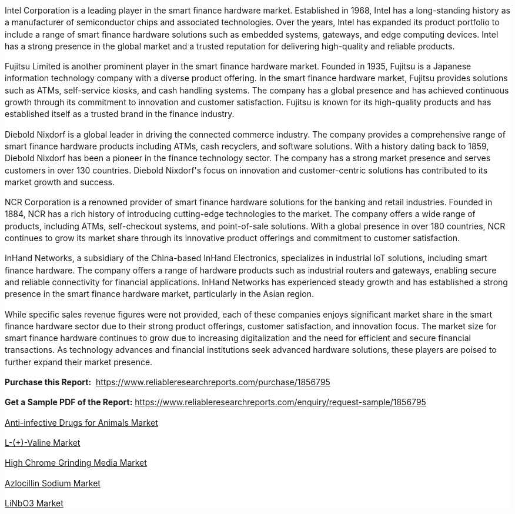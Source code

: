 <p><p>Intel Corporation is a leading player in the smart finance hardware market. Established in 1968, Intel has a long-standing history as a manufacturer of semiconductor chips and associated technologies. Over the years, Intel has expanded its product portfolio to include a range of smart finance hardware solutions such as embedded systems, gateways, and edge computing devices. Intel has a strong presence in the global market and a trusted reputation for delivering high-quality and reliable products.</p><p>Fujitsu Limited is another prominent player in the smart finance hardware market. Founded in 1935, Fujitsu is a Japanese information technology company with a diverse product offering. In the smart finance hardware market, Fujitsu provides solutions such as ATMs, self-service kiosks, and cash handling systems. The company has a global presence and has achieved continuous growth through its commitment to innovation and customer satisfaction. Fujitsu is known for its high-quality products and has established itself as a trusted brand in the finance industry.</p><p>Diebold Nixdorf is a global leader in driving the connected commerce industry. The company provides a comprehensive range of smart finance hardware products including ATMs, cash recyclers, and software solutions. With a history dating back to 1859, Diebold Nixdorf has been a pioneer in the finance technology sector. The company has a strong market presence and serves customers in over 130 countries. Diebold Nixdorf's focus on innovation and customer-centric solutions has contributed to its market growth and success.</p><p>NCR Corporation is a renowned provider of smart finance hardware solutions for the banking and retail industries. Founded in 1884, NCR has a rich history of introducing cutting-edge technologies to the market. The company offers a wide range of products, including ATMs, self-checkout systems, and point-of-sale solutions. With a global presence in over 180 countries, NCR continues to grow its market share through its innovative product offerings and commitment to customer satisfaction.</p><p>InHand Networks, a subsidiary of the China-based InHand Electronics, specializes in industrial IoT solutions, including smart finance hardware. The company offers a range of hardware products such as industrial routers and gateways, enabling secure and reliable connectivity for financial applications. InHand Networks has experienced steady growth and has established a strong presence in the smart finance hardware market, particularly in the Asian region.</p><p>While specific sales revenue figures were not provided, each of these companies enjoys significant market share in the smart finance hardware sector due to their strong product offerings, customer satisfaction, and innovation focus. The market size for smart finance hardware continues to grow due to increasing digitalization and the need for efficient and secure financial transactions. As technology advances and financial institutions seek advanced hardware solutions, these players are poised to further expand their market presence.</p></p>
<p><strong>Purchase this Report:</strong>&nbsp;&nbsp;<a href="https://www.reliableresearchreports.com/purchase/1856795">https://www.reliableresearchreports.com/purchase/1856795</a></p>
<p></p>
<p><strong>Get a Sample PDF of the Report:</strong>&nbsp;<a href="https://www.reliableresearchreports.com/enquiry/request-sample/1856795">https://www.reliableresearchreports.com/enquiry/request-sample/1856795</a></p>
<p><p><a href="https://medium.com/@sheilahaley2023/anti-infective-drugs-for-animals-market-trends-forecast-and-competitive-analysis-to-2030-b9b9bd32e681">Anti-infective Drugs for Animals Market</a></p><p><a href="https://www.linkedin.com/pulse/l-valine-market-size-share-amp-trends-analysis-report-application-y0a7f/">L-(+)-Valine Market</a></p><p><a href="https://www.linkedin.com/pulse/high-chrome-grinding-media-market-research-report-unlocks/">High Chrome Grinding Media Market</a></p><p><a href="https://medium.com/@marvinwalsh2023/azlocillin-sodium-market-research-report-its-history-and-forecast-2023-to-2030-176ef7129096">Azlocillin Sodium Market</a></p><p><a href="https://www.linkedin.com/pulse/decoding-linbo3-market-deep-dive-latest-trends-segmentation/">LiNbO3 Market</a></p></p>